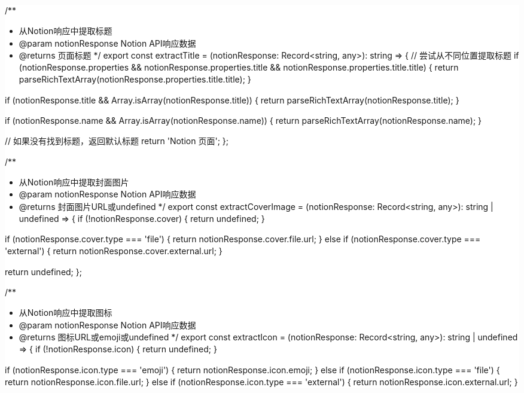 /**
 * 从Notion响应中提取标题
 * @param notionResponse Notion API响应数据
 * @returns 页面标题
 */
export const extractTitle = (notionResponse: Record<string, any>): string => {
  // 尝试从不同位置提取标题
  if (notionResponse.properties && notionResponse.properties.title && notionResponse.properties.title.title) {
    return parseRichTextArray(notionResponse.properties.title.title);
  }
  
  if (notionResponse.title && Array.isArray(notionResponse.title)) {
    return parseRichTextArray(notionResponse.title);
  }
  
  if (notionResponse.name && Array.isArray(notionResponse.name)) {
    return parseRichTextArray(notionResponse.name);
  }
  
  // 如果没有找到标题，返回默认标题
  return 'Notion 页面';
};

/**
 * 从Notion响应中提取封面图片
 * @param notionResponse Notion API响应数据
 * @returns 封面图片URL或undefined
 */
export const extractCoverImage = (notionResponse: Record<string, any>): string | undefined => {
  if (!notionResponse.cover) {
    return undefined;
  }
  
  if (notionResponse.cover.type === 'file') {
    return notionResponse.cover.file.url;
  } else if (notionResponse.cover.type === 'external') {
    return notionResponse.cover.external.url;
  }
  
  return undefined;
};

/**
 * 从Notion响应中提取图标
 * @param notionResponse Notion API响应数据
 * @returns 图标URL或emoji或undefined
 */
export const extractIcon = (notionResponse: Record<string, any>): string | undefined => {
  if (!notionResponse.icon) {
    return undefined;
  }
  
  if (notionResponse.icon.type === 'emoji') {
    return notionResponse.icon.emoji;
  } else if (notionResponse.icon.type === 'file') {
    return notionResponse.icon.file.url;
  } else if (notionResponse.icon.type === 'external') {
    return notionResponse.icon.external.url;
  }
  